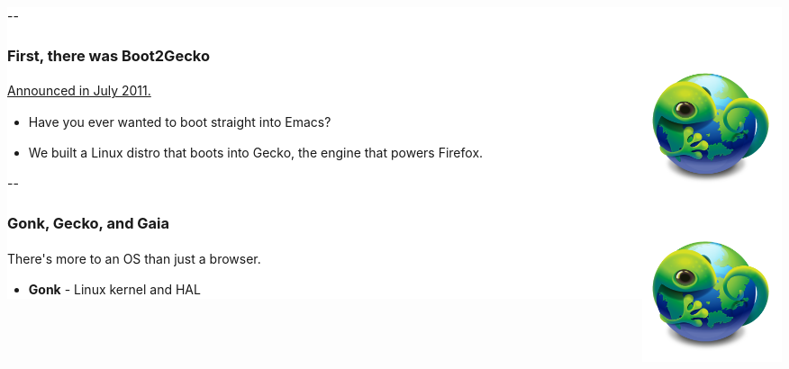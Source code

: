 --

### First, there was Boot2Gecko

<img src="img/boot-to-gecko-logo.png" style="width: 18%; float: right; margin-top: -30px">

[Announced in July 2011.](https://groups.google.com/forum/#!topic/mozilla.dev.platform/dmip1GpD5II[1-25-false])

* Have you ever wanted to boot straight into Emacs?

* We built a Linux distro that boots into Gecko, the engine that powers Firefox.

--

### Gonk, Gecko, and Gaia

<img src="img/boot-to-gecko-logo.png" style="width: 18%; float: right; margin-top: -30px">

There's more to an OS than just a browser.

* **Gonk** - Linux kernel and HAL
